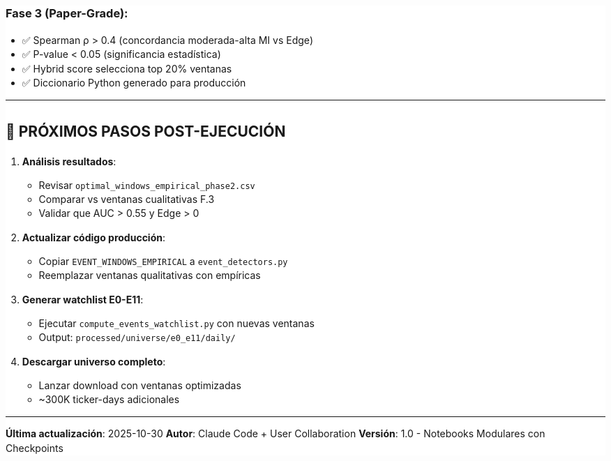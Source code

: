 ### Fase 3 (Paper-Grade):
- ✅ Spearman ρ > 0.4 (concordancia moderada-alta MI vs Edge)
- ✅ P-value < 0.05 (significancia estadística)
- ✅ Hybrid score selecciona top 20% ventanas
- ✅ Diccionario Python generado para producción

---

## 🎯 PRÓXIMOS PASOS POST-EJECUCIÓN

1. **Análisis resultados**:
   - Revisar `optimal_windows_empirical_phase2.csv`
   - Comparar vs ventanas cualitativas F.3
   - Validar que AUC > 0.55 y Edge > 0

2. **Actualizar código producción**:
   - Copiar `EVENT_WINDOWS_EMPIRICAL` a `event_detectors.py`
   - Reemplazar ventanas qualitativas con empíricas

3. **Generar watchlist E0-E11**:
   - Ejecutar `compute_events_watchlist.py` con nuevas ventanas
   - Output: `processed/universe/e0_e11/daily/`

4. **Descargar universo completo**:
   - Lanzar download con ventanas optimizadas
   - ~300K ticker-days adicionales

---

**Última actualización**: 2025-10-30
**Autor**: Claude Code + User Collaboration
**Versión**: 1.0 - Notebooks Modulares con Checkpoints
